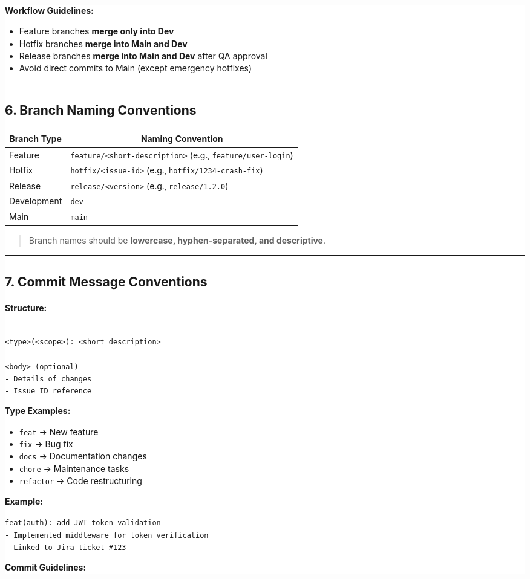 **Workflow Guidelines:**  
- Feature branches **merge only into Dev**  
- Hotfix branches **merge into Main and Dev**  
- Release branches **merge into Main and Dev** after QA approval  
- Avoid direct commits to Main (except emergency hotfixes)

---

## 6. Branch Naming Conventions

| Branch Type | Naming Convention |
|-------------|------------------|
| Feature | `feature/<short-description>` (e.g., `feature/user-login`) |
| Hotfix | `hotfix/<issue-id>` (e.g., `hotfix/1234-crash-fix`) |
| Release | `release/<version>` (e.g., `release/1.2.0`) |
| Development | `dev` |
| Main | `main` |

> Branch names should be **lowercase, hyphen-separated, and descriptive**.

---

## 7. Commit Message Conventions

**Structure:**  
```

<type>(<scope>): <short description>

<body> (optional)
- Details of changes
- Issue ID reference
```

**Type Examples:**

* `feat` → New feature
* `fix` → Bug fix
* `docs` → Documentation changes
* `chore` → Maintenance tasks
* `refactor` → Code restructuring

**Example:**

```
feat(auth): add JWT token validation
- Implemented middleware for token verification
- Linked to Jira ticket #123
```

**Commit Guidelines:**
